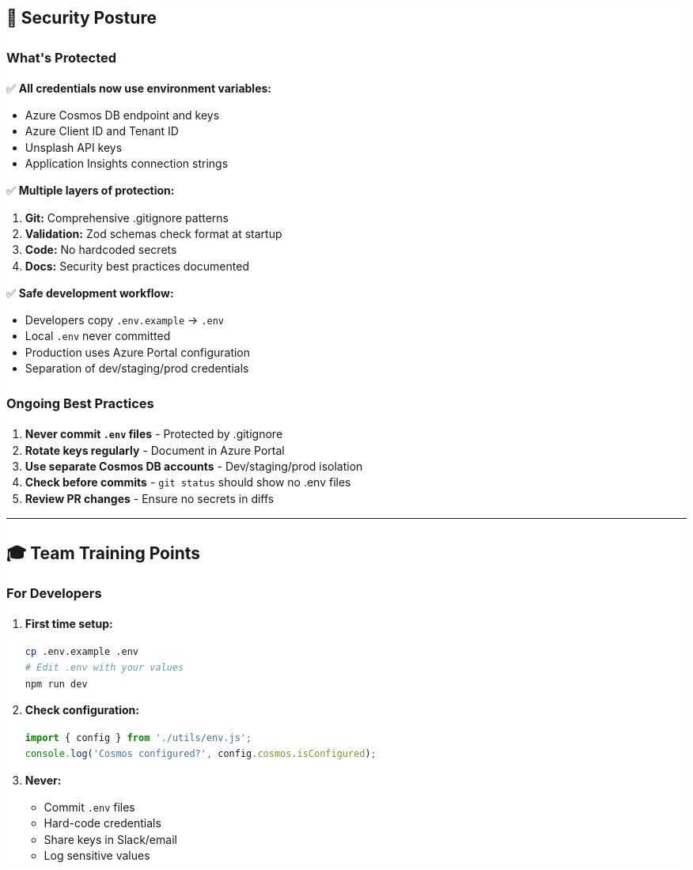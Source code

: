 
## 🔐 Security Posture

### What's Protected

✅ **All credentials now use environment variables:**
- Azure Cosmos DB endpoint and keys
- Azure Client ID and Tenant ID
- Unsplash API keys
- Application Insights connection strings

✅ **Multiple layers of protection:**
1. **Git:** Comprehensive .gitignore patterns
2. **Validation:** Zod schemas check format at startup
3. **Code:** No hardcoded secrets
4. **Docs:** Security best practices documented

✅ **Safe development workflow:**
- Developers copy `.env.example` → `.env`
- Local `.env` never committed
- Production uses Azure Portal configuration
- Separation of dev/staging/prod credentials

### Ongoing Best Practices

1. **Never commit `.env` files** - Protected by .gitignore
2. **Rotate keys regularly** - Document in Azure Portal
3. **Use separate Cosmos DB accounts** - Dev/staging/prod isolation
4. **Check before commits** - `git status` should show no .env files
5. **Review PR changes** - Ensure no secrets in diffs

---

## 🎓 Team Training Points

### For Developers

1. **First time setup:**
   ```bash
   cp .env.example .env
   # Edit .env with your values
   npm run dev
   ```

2. **Check configuration:**
   ```javascript
   import { config } from './utils/env.js';
   console.log('Cosmos configured?', config.cosmos.isConfigured);
   ```

3. **Never:**
   - Commit `.env` files
   - Hard-code credentials
   - Share keys in Slack/email
   - Log sensitive values
